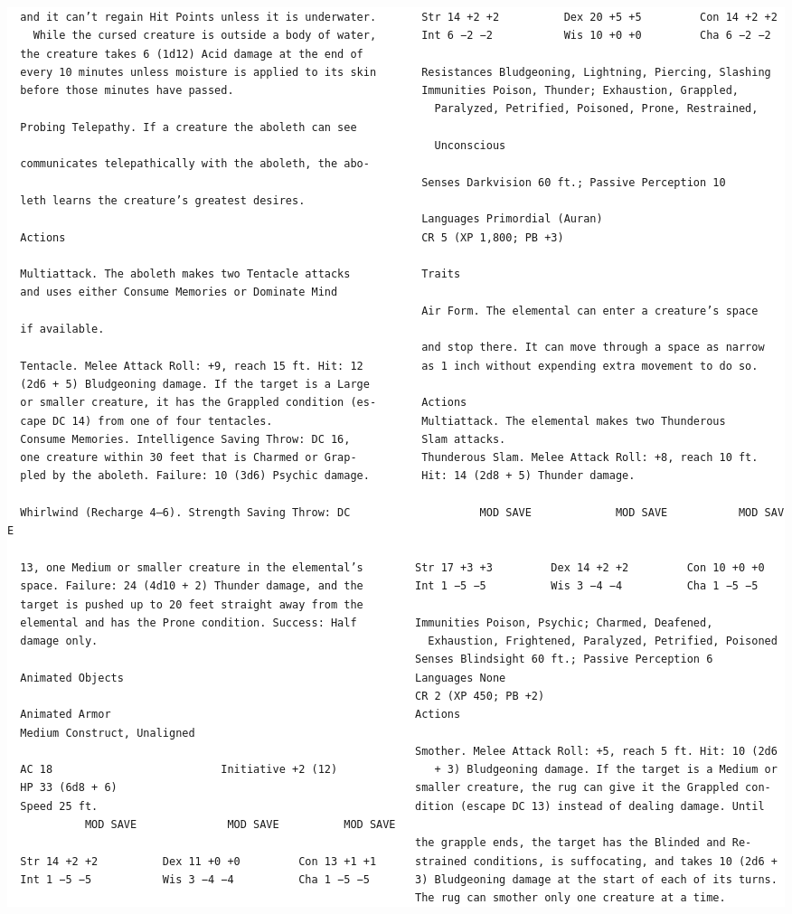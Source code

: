       and it can’t regain Hit Points unless it is underwater.       Str 14 +2 +2          Dex 20 +5 +5         Con 14 +2 +2
        While the cursed creature is outside a body of water,       Int 6 −2 −2           Wis 10 +0 +0         Cha 6 −2 −2
      the creature takes 6 (1d12) Acid damage at the end of
      every 10 minutes unless moisture is applied to its skin       Resistances Bludgeoning, Lightning, Piercing, Slashing
      before those minutes have passed.                             Immunities Poison, Thunder; Exhaustion, Grappled,
                                                                      Paralyzed, Petrified, Poisoned, Prone, Restrained,
      Probing Telepathy. If a creature the aboleth can see
                                                                      Unconscious
      communicates telepathically with the aboleth, the abo-
                                                                    Senses Darkvision 60 ft.; Passive Perception 10
      leth learns the creature’s greatest desires.
                                                                    Languages Primordial (Auran)
      Actions                                                       CR 5 (XP 1,800; PB +3)

      Multiattack. The aboleth makes two Tentacle attacks           Traits
      and uses either Consume Memories or Dominate Mind
                                                                    Air Form. The elemental can enter a creature’s space
      if available.
                                                                    and stop there. It can move through a space as narrow
      Tentacle. Melee Attack Roll: +9, reach 15 ft. Hit: 12         as 1 inch without expending extra movement to do so.
      (2d6 + 5) Bludgeoning damage. If the target is a Large
      or smaller creature, it has the Grappled condition (es-       Actions
      cape DC 14) from one of four tentacles.                       Multiattack. The elemental makes two Thunderous
      Consume Memories. Intelligence Saving Throw: DC 16,           Slam attacks.
      one creature within 30 feet that is Charmed or Grap-          Thunderous Slam. Melee Attack Roll: +8, reach 10 ft.
      pled by the aboleth. Failure: 10 (3d6) Psychic damage.        Hit: 14 (2d8 + 5) Thunder damage.

      Whirlwind (Recharge 4–6). Strength Saving Throw: DC                    MOD SAVE             MOD SAVE           MOD SAVE

      13, one Medium or smaller creature in the elemental’s        Str 17 +3 +3         Dex 14 +2 +2         Con 10 +0 +0
      space. Failure: 24 (4d10 + 2) Thunder damage, and the        Int 1 −5 −5          Wis 3 −4 −4          Cha 1 −5 −5
      target is pushed up to 20 feet straight away from the
      elemental and has the Prone condition. Success: Half         Immunities Poison, Psychic; Charmed, Deafened,
      damage only.                                                   Exhaustion, Frightened, Paralyzed, Petrified, Poisoned
                                                                   Senses Blindsight 60 ft.; Passive Perception 6
      Animated Objects                                             Languages None
                                                                   CR 2 (XP 450; PB +2)
      Animated Armor                                               Actions
      Medium Construct, Unaligned
                                                                   Smother. Melee Attack Roll: +5, reach 5 ft. Hit: 10 (2d6
      AC 18		                     Initiative +2 (12)               + 3) Bludgeoning damage. If the target is a Medium or
      HP 33 (6d8 + 6)                                              smaller creature, the rug can give it the Grappled con-
      Speed 25 ft.                                                 dition (escape DC 13) instead of dealing damage. Until
                MOD SAVE              MOD SAVE          MOD SAVE
                                                                   the grapple ends, the target has the Blinded and Re-
      Str 14 +2 +2          Dex 11 +0 +0         Con 13 +1 +1      strained conditions, is suffocating, and takes 10 (2d6 +
      Int 1 −5 −5           Wis 3 −4 −4          Cha 1 −5 −5       3) Bludgeoning damage at the start of each of its turns.
                                                                   The rug can smother only one creature at a time.